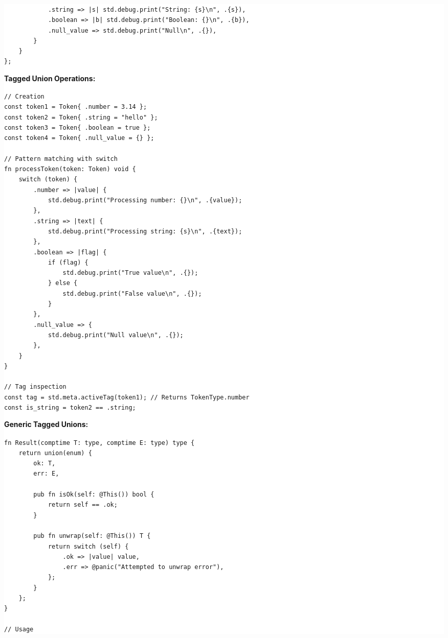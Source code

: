 ```zig
            .string => |s| std.debug.print("String: {s}\n", .{s}),
            .boolean => |b| std.debug.print("Boolean: {}\n", .{b}),
            .null_value => std.debug.print("Null\n", .{}),
        }
    }
};
```

**Tagged Union Operations:**
```zig
// Creation
const token1 = Token{ .number = 3.14 };
const token2 = Token{ .string = "hello" };
const token3 = Token{ .boolean = true };
const token4 = Token{ .null_value = {} };

// Pattern matching with switch
fn processToken(token: Token) void {
    switch (token) {
        .number => |value| {
            std.debug.print("Processing number: {}\n", .{value});
        },
        .string => |text| {
            std.debug.print("Processing string: {s}\n", .{text});
        },
        .boolean => |flag| {
            if (flag) {
                std.debug.print("True value\n", .{});
            } else {
                std.debug.print("False value\n", .{});
            }
        },
        .null_value => {
            std.debug.print("Null value\n", .{});
        },
    }
}

// Tag inspection
const tag = std.meta.activeTag(token1); // Returns TokenType.number
const is_string = token2 == .string;
```

**Generic Tagged Unions:**
```zig
fn Result(comptime T: type, comptime E: type) type {
    return union(enum) {
        ok: T,
        err: E,
        
        pub fn isOk(self: @This()) bool {
            return self == .ok;
        }
        
        pub fn unwrap(self: @This()) T {
            return switch (self) {
                .ok => |value| value,
                .err => @panic("Attempted to unwrap error"),
            };
        }
    };
}

// Usage
```